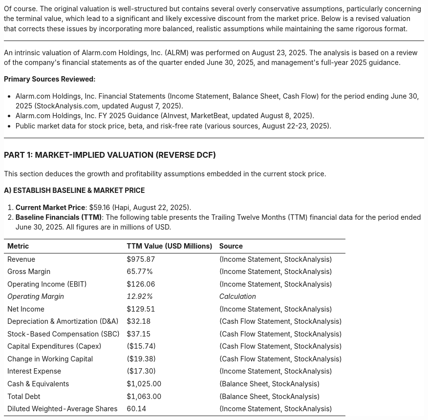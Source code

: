 Of course. The original valuation is well-structured but contains several overly conservative assumptions, particularly concerning the terminal value, which lead to a significant and likely excessive discount from the market price. Below is a revised valuation that corrects these issues by incorporating more balanced, realistic assumptions while maintaining the same rigorous format.

---

An intrinsic valuation of Alarm.com Holdings, Inc. (ALRM) was performed on August 23, 2025. The analysis is based on a review of the company's financial statements as of the quarter ended June 30, 2025, and management's full-year 2025 guidance.

**Primary Sources Reviewed:**
*   Alarm.com Holdings, Inc. Financial Statements (Income Statement, Balance Sheet, Cash Flow) for the period ending June 30, 2025 (StockAnalysis.com, updated August 7, 2025).
*   Alarm.com Holdings, Inc. FY 2025 Guidance (AInvest, MarketBeat, updated August 8, 2025).
*   Public market data for stock price, beta, and risk-free rate (various sources, August 22-23, 2025).

---

### **PART 1: MARKET-IMPLIED VALUATION (REVERSE DCF)**

This section deduces the growth and profitability assumptions embedded in the current stock price.

**A) ESTABLISH BASELINE & MARKET PRICE**

1.  **Current Market Price**: $59.16 (Hapi, August 22, 2025).
2.  **Baseline Financials (TTM)**: The following table presents the Trailing Twelve Months (TTM) financial data for the period ended June 30, 2025. All figures are in millions of USD.

| Metric | TTM Value (USD Millions) | Source |
| :--- | :--- | :--- |
| Revenue | $975.87 | (Income Statement, StockAnalysis) |
| Gross Margin | 65.77% | (Income Statement, StockAnalysis) |
| Operating Income (EBIT) | $126.06 | (Income Statement, StockAnalysis) |
| *Operating Margin* | *12.92%* | *Calculation* |
| Net Income | $129.51 | (Income Statement, StockAnalysis) |
| Depreciation & Amortization (D&A) | $32.18 | (Cash Flow Statement, StockAnalysis) |
| Stock-Based Compensation (SBC) | $37.15 | (Cash Flow Statement, StockAnalysis) |
| Capital Expenditures (Capex) | ($15.74) | (Cash Flow Statement, StockAnalysis) |
| Change in Working Capital | ($19.38) | (Cash Flow Statement, StockAnalysis) |
| Interest Expense | ($17.30) | (Income Statement, StockAnalysis) |
| Cash & Equivalents | $1,025.00 | (Balance Sheet, StockAnalysis) |
| Total Debt | $1,063.00 | (Balance Sheet, StockAnalysis) |
| Diluted Weighted-Average Shares | 60.14 | (Income Statement, StockAnalysis) |
